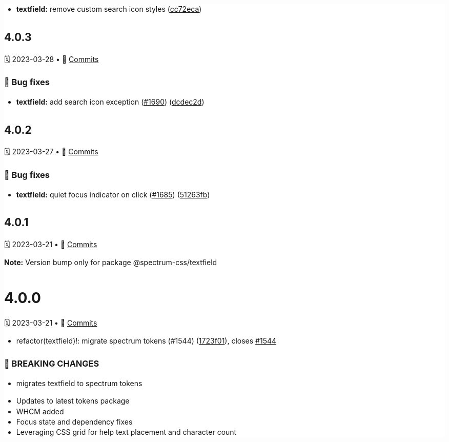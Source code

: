 - **textfield:** remove custom search icon styles ([cc72eca](https://github.com/adobe/spectrum-css/commit/cc72eca))

<a name="4.0.3"></a>

## 4.0.3

🗓 2023-03-28 • 📝 [Commits](https://github.com/adobe/spectrum-css/compare/@spectrum-css/textfield@4.0.2...@spectrum-css/textfield@4.0.3)

### 🐛 Bug fixes

- **textfield:** add search icon exception ([#1690](https://github.com/adobe/spectrum-css/issues/1690)) ([dcdec2d](https://github.com/adobe/spectrum-css/commit/dcdec2d))

<a name="4.0.2"></a>

## 4.0.2

🗓 2023-03-27 • 📝 [Commits](https://github.com/adobe/spectrum-css/compare/@spectrum-css/textfield@4.0.1...@spectrum-css/textfield@4.0.2)

### 🐛 Bug fixes

- **textfield:** quiet focus indicator on click ([#1685](https://github.com/adobe/spectrum-css/issues/1685)) ([51263fb](https://github.com/adobe/spectrum-css/commit/51263fb))

<a name="4.0.1"></a>

## 4.0.1

🗓 2023-03-21 • 📝 [Commits](https://github.com/adobe/spectrum-css/compare/@spectrum-css/textfield@4.0.0...@spectrum-css/textfield@4.0.1)

**Note:** Version bump only for package @spectrum-css/textfield

<a name="4.0.0"></a>

# 4.0.0

🗓 2023-03-21 • 📝 [Commits](https://github.com/adobe/spectrum-css/compare/@spectrum-css/textfield@3.2.16...@spectrum-css/textfield@4.0.0)

- refactor(textfield)!: migrate spectrum tokens (#1544) ([1723f01](https://github.com/adobe/spectrum-css/commit/1723f01)), closes [#1544](https://github.com/adobe/spectrum-css/issues/1544)

### 🛑 BREAKING CHANGES

- migrates textfield to spectrum tokens

* Updates to latest tokens package
* WHCM added
* Focus state and dependency fixes
* Leveraging CSS grid for help text placement and character count
